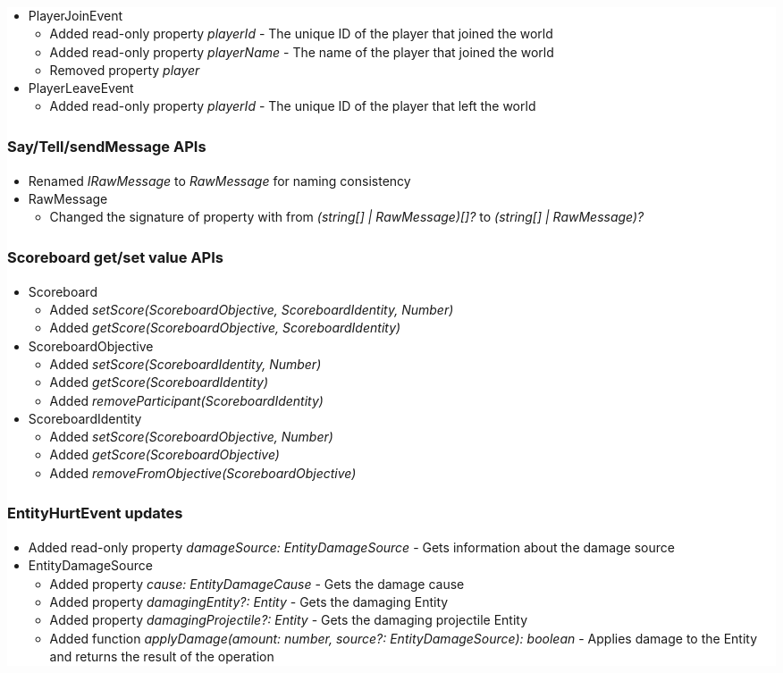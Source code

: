 - PlayerJoinEvent
  - Added read-only property *playerId* - The unique ID of the player that joined the world
  - Added read-only property *playerName* - The name of the player that joined the world
  - Removed property *player*
- PlayerLeaveEvent
  - Added read-only property *playerId* - The unique ID of the player that left the world

### **Say/Tell/sendMessage APIs**

- Renamed *IRawMessage* to *RawMessage* for naming consistency
- RawMessage
  - Changed the signature of property with from *(string[] | RawMessage)[]?* to *(string[] | RawMessage)?*

### **Scoreboard get/set value APIs**

- Scoreboard
  - Added *setScore(ScoreboardObjective, ScoreboardIdentity, Number)*
  - Added *getScore(ScoreboardObjective, ScoreboardIdentity)*
- ScoreboardObjective
  - Added *setScore(ScoreboardIdentity, Number)*
  - Added *getScore(ScoreboardIdentity)*
  - Added *removeParticipant(ScoreboardIdentity)*
- ScoreboardIdentity
  - Added *setScore(ScoreboardObjective, Number)*
  - Added *getScore(ScoreboardObjective)*
  - Added *removeFromObjective(ScoreboardObjective)*

### **EntityHurtEvent updates**

- Added read-only property *damageSource: EntityDamageSource* - Gets information about the damage source
- EntityDamageSource
  - Added property *cause: EntityDamageCause* - Gets the damage cause
  - Added property *damagingEntity?: Entity* - Gets the damaging Entity
  - Added property *damagingProjectile?: Entity* - Gets the damaging projectile Entity
  - Added function *applyDamage(amount: number, source?: EntityDamageSource): boolean* - Applies damage to the Entity and returns the result of the operation